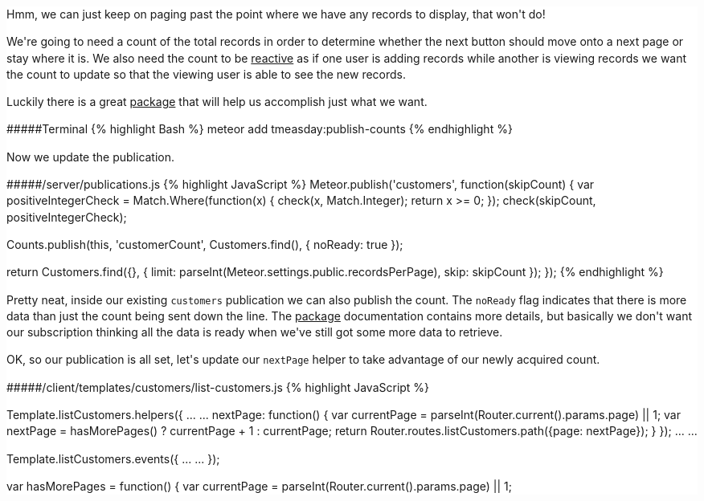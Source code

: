 Hmm, we can just keep on paging past the point where we have any records to display, that won't do!

We're going to need a count of the total records in order to determine whether the next button should move onto a next page or stay where it is.  We also need the count to be <a href="http://docs.meteor.com/#/full/reactivity" target="_blank">reactive</a> as if one user is adding records while another is viewing records we want the count to update so that the viewing user is able to see the new records.

Luckily there is a great <a href="https://atmospherejs.com/tmeasday/publish-counts" target="_blank">package</a> that will help us accomplish just what we want.

#####Terminal
{% highlight Bash %}
meteor add tmeasday:publish-counts
{% endhighlight %}

Now we update the publication.

#####/server/publications.js
{% highlight JavaScript %}
Meteor.publish('customers', function(skipCount) {
  var positiveIntegerCheck = Match.Where(function(x) {
    check(x, Match.Integer);
    return x >= 0;
  });
  check(skipCount, positiveIntegerCheck);

  Counts.publish(this, 'customerCount', Customers.find(), { 
    noReady: true
  });
  
  return Customers.find({}, {
    limit: parseInt(Meteor.settings.public.recordsPerPage),
    skip: skipCount
  });
});
{% endhighlight %}

Pretty neat, inside our existing `customers` publication we can also publish the count.  The `noReady` flag indicates that there is more data than just the count being sent down the line.  The <a href="https://atmospherejs.com/tmeasday/publish-counts" target="_blank">package</a> documentation contains more details, but basically we don't want our subscription thinking all the data is ready when we've still got some more data to retrieve.

OK, so our publication is all set, let's update our `nextPage` helper to take advantage of our newly acquired count.

#####/client/templates/customers/list-customers.js
{% highlight JavaScript %}

Template.listCustomers.helpers({
...
...
  nextPage: function() {
    var currentPage = parseInt(Router.current().params.page) || 1;
    var nextPage = hasMorePages() ? currentPage + 1 : currentPage;
    return Router.routes.listCustomers.path({page: nextPage});
  }
});
...
...

Template.listCustomers.events({
  ...
  ...
});

var hasMorePages = function() {
  var currentPage = parseInt(Router.current().params.page) || 1;